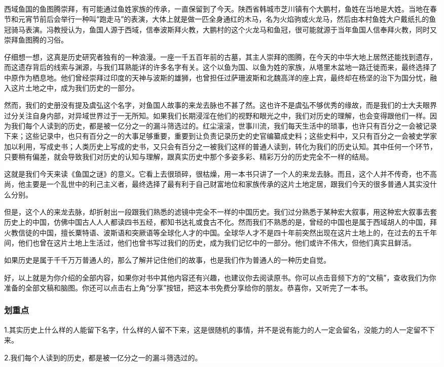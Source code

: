 西域鱼国的鱼图腾崇拜，有可能通过鱼姓家族的传承，一直保留到了今天。陕西省韩城市芝川镇有个大鹏村，鱼姓在当地是大姓。当地在春节和元宵节前后会举行一种叫“跑走马”的表演，大体上就是做一匹全身通红的木马，名为火焰驹或火龙马，然后由本村鱼姓大户戴纸扎的鱼冠骑马表演。冯教授认为，鱼国人源于西域，信奉波斯拜火教，大鹏村的这个火龙马和鱼冠，很可能就源于当年鱼国人信奉拜火教，同时又崇拜鱼图腾的习俗。

仔细想一想，这真是历史研究者独有的一种浪漫。一座一千五百年前的古墓，其主人崇拜的图腾，在今天的中华大地上居然还能找到遗存，而这遗存背后的线索与渊源，与我们耳熟能详的许多名字有关。这个以鱼为国、以鱼为姓的家族，从塔里木盆地一路迁徙而来，最终选择了中原作为栖息地。他们曾经崇拜过印度的天神与波斯的雄狮，也曾担任过萨珊波斯和北魏高洋的座上宾，最终却在杨坚的治下为国分忧，融入这片土地之中，成为我们历史的一部分。

然而，我们的史册没有提及虞弘这个名字，对鱼国人故事的来龙去脉也不甚了然。这也许不是虞弘不够优秀的缘故，而是我们的士大夫眼界过分关注自身内部，对异域世界过于一无所知。如果我们长期浸淫在他们的视野和眼光之中，我们对历史的理解，也会变得跟他们一样。因为我们每个人读到的历史，都是被一亿分之一的漏斗筛选过的。红尘滚滚，世事川流，我们每天生活中的琐事，也许只有百分之一会被记录下来；这些记录中，也只有百分之一的大事足够重要，重要到让负责记录历史的史官编纂成史料；这些史料中，又只有百分之一会被史学家加以利用，写成史书；人类历史上写成的史书，又只会有百分之一被我们这样的普通人读到，转化为我们的历史认知。其中任何一个环节，只要稍有偏差，就会导致我们对历史的认知与理解，跟真实历史中那个多姿多彩、精彩万分的历史完全不一样的结局。



这就是我们今天来读《鱼国之谜》的意义。它看上去很琐碎，很枯燥，用一本书只讲了一个人的来龙去脉。而且，这个人并不传奇，也不高尚，他主要是一个乱世中的利己主义者，最终选择了最有利于自己财富地位和家族传承的这片土地定居，跟我们今天的很多普通人其实没什么分别。

但是，这个人的来龙去脉，却折射出一段跟我们熟悉的滤镜中完全不一样的中国历史。我们过分熟悉于某种宏大叙事，用这种宏大叙事去套历史上的中国，仿佛中国古人人人都读四书五经，都知书达礼或食古不化。然而我们不熟悉的是，曾经的中国也是属于西域胡人的中国，拜火教信徒的中国，擅长粟特语、波斯语和突厥语等全球化人才的中国。全球华人才不是四十年前突然出现在这片土地上的，在过去的五千年间，他们也曾在这片土地上生活过，他们也曾书写过我们的历史，成为我们记忆中的一部分。他们或许不伟大，但他们真实且鲜活。

如果历史是属于千千万万普通人的，那么了解并记住他们的故事，也是我们作为普通人的一种历史自觉。

好，以上就是为你介绍的全部内容，如果你对书中其他内容还有兴趣，也建议你去阅读原书。你可以点击音频下方的“文稿”，查收我们为你准备的全部文稿和脑图。你还可以点击右上角“分享”按钮，把这本书免费分享给你的朋友。恭喜你，又听完了一本书。



### 划重点

 1.其实历史上什么样的人能留下名字，什么样的人留不下来，这是很随机的事情，并不是说有能力的人一定会留名，没能力的人一定留不下来。

 2.我们每个人读到的历史，都是被一亿分之一的漏斗筛选过的。


